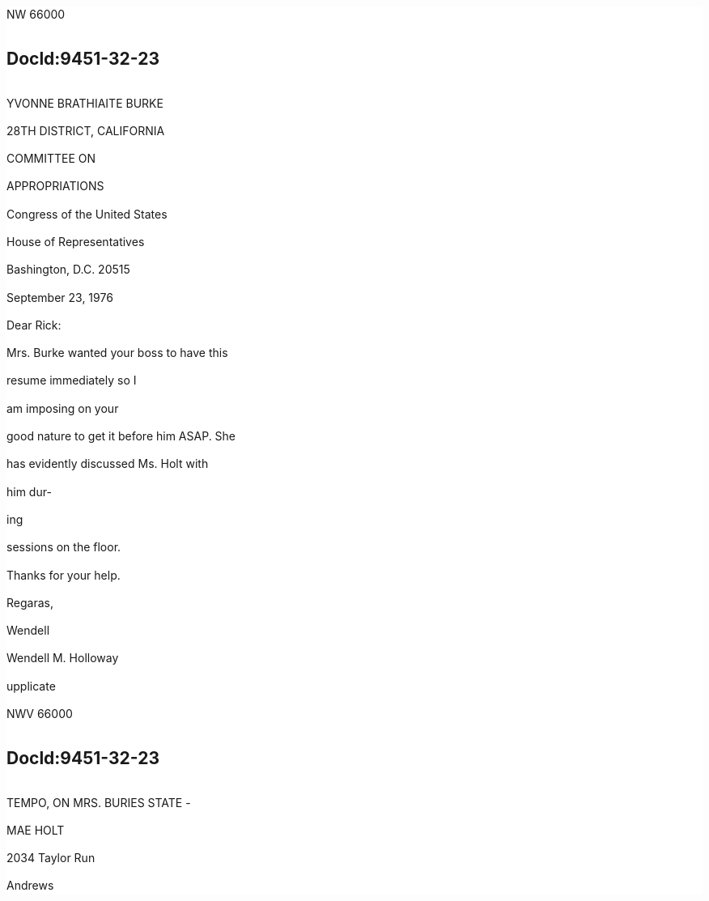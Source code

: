 NW 66000

Docld:9451-32-23
---

##
YVONNE BRATHIAITE BURKE

28TH DISTRICT, CALIFORNIA

COMMITTEE ON

APPROPRIATIONS

Congress of the United States

House of Representatives

Bashington, D.C. 20515

September 23, 1976

Dear Rick:

Mrs. Burke wanted your boss to have this

resume immediately so I

am imposing on your

good nature to get it before him ASAP. She

has evidently discussed Ms. Holt with

him dur-

ing

sessions on the floor.

Thanks for your help.

Regaras,

Wendell

Wendell M. Holloway

upplicate

NWV 66000

Docld:9451-32-23
---

##
TEMPO, ON MRS. BURIES STATE -

MAE HOLT

2034 Taylor Run

Andrews
